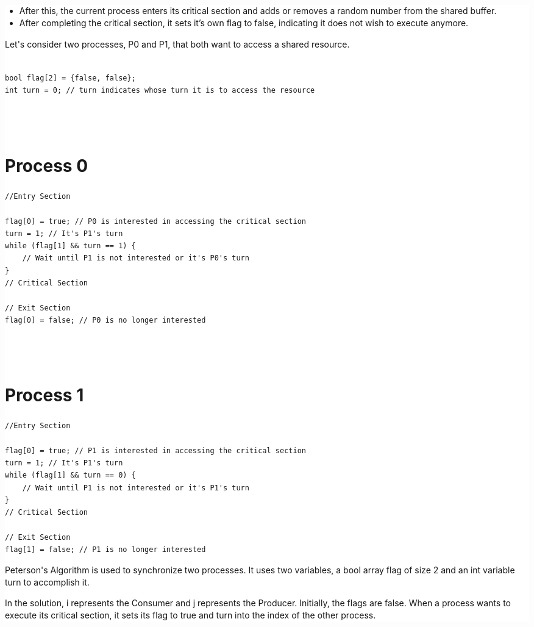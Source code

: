- After this, the current process enters its critical section and adds or removes a random number from the shared buffer.<br>
 - After completing the critical section, it sets it’s own flag to false, indicating it does not wish to execute anymore. <br>

 Let's consider two processes, P0 and P1, that both want to access a shared resource.
<br><br>
```
bool flag[2] = {false, false};
int turn = 0; // turn indicates whose turn it is to access the resource
```
<br><br>

# Process 0
```
//Entry Section

flag[0] = true; // P0 is interested in accessing the critical section
turn = 1; // It's P1's turn
while (flag[1] && turn == 1) {
    // Wait until P1 is not interested or it's P0's turn
}
// Critical Section

// Exit Section
flag[0] = false; // P0 is no longer interested
```
<br><br>

# Process 1
```
//Entry Section

flag[0] = true; // P1 is interested in accessing the critical section
turn = 1; // It's P1's turn
while (flag[1] && turn == 0) {
    // Wait until P1 is not interested or it's P1's turn
}
// Critical Section

// Exit Section
flag[1] = false; // P1 is no longer interested
```





Peterson's Algorithm is used to synchronize two processes. It uses two variables, a bool array flag of size 2 and an int variable turn to accomplish it.

In the solution, i represents the Consumer and j represents the Producer. Initially, the flags are false. When a process wants to execute its critical section, it sets its flag to true and turn into the index of the other process.
